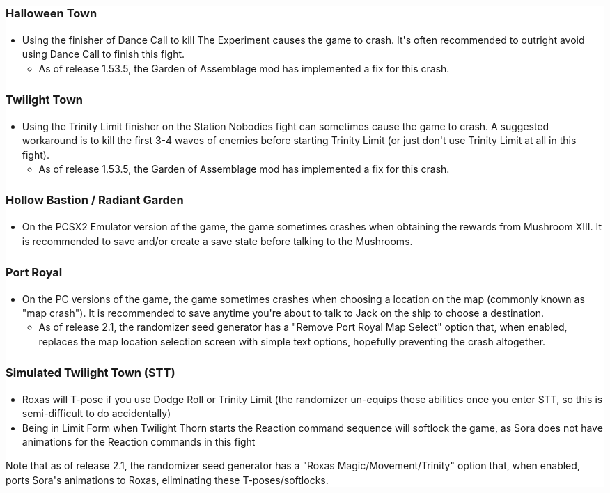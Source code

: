 ### Halloween Town

* Using the finisher of Dance Call to kill The Experiment causes the game to crash. It's often recommended to outright
  avoid using Dance Call to finish this fight.
    * As of release 1.53.5, the Garden of Assemblage mod has implemented a fix for this crash.

### Twilight Town

* Using the Trinity Limit finisher on the Station Nobodies fight can sometimes cause the game to crash. A suggested
  workaround is to kill the first 3-4 waves of enemies before starting Trinity Limit (or just don't use Trinity Limit at
  all in this fight).
    * As of release 1.53.5, the Garden of Assemblage mod has implemented a fix for this crash.
    
### Hollow Bastion / Radiant Garden

* On the PCSX2 Emulator version of the game, the game sometimes crashes when obtaining the rewards from Mushroom XIII.
  It is recommended to save and/or create a save state before talking to the Mushrooms.

### Port Royal

* On the PC versions of the game, the game sometimes crashes when choosing a location on the map (commonly known as
  "map crash"). It is recommended to save anytime you're about to talk to Jack on the ship to choose a destination.
    * As of release 2.1, the randomizer seed generator has a "Remove Port Royal Map Select" option that, when enabled,
      replaces the map location selection screen with simple text options, hopefully preventing the crash altogether.

### Simulated Twilight Town (STT)

* Roxas will T-pose if you use Dodge Roll or Trinity Limit (the randomizer un-equips these abilities once you enter STT,
  so this is semi-difficult to do accidentally)
* Being in Limit Form when Twilight Thorn starts the Reaction command sequence will softlock the game, as Sora does not
  have animations for the Reaction commands in this fight

Note that as of release 2.1, the randomizer seed generator has a "Roxas Magic/Movement/Trinity" option that, when
enabled, ports Sora's animations to Roxas, eliminating these T-poses/softlocks.
